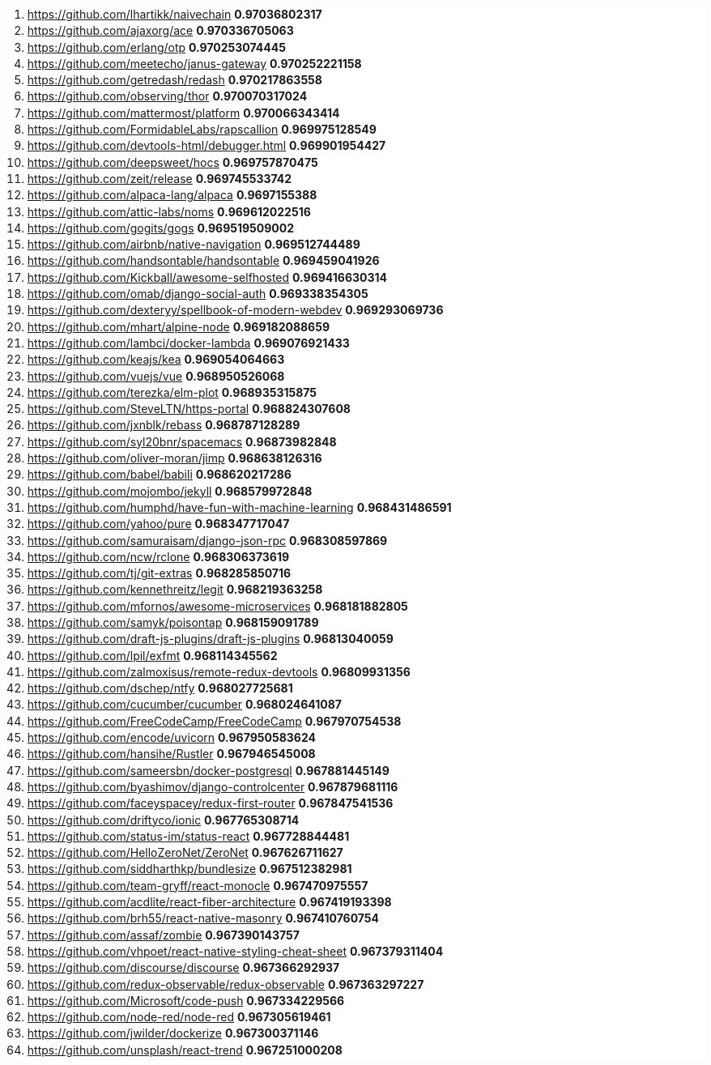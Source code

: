  1. https://github.com/lhartikk/naivechain **0.97036802317**
 1. https://github.com/ajaxorg/ace **0.970336705063**
 1. https://github.com/erlang/otp **0.970253074445**
 1. https://github.com/meetecho/janus-gateway **0.970252221158**
 1. https://github.com/getredash/redash **0.970217863558**
 1. https://github.com/observing/thor **0.970070317024**
 1. https://github.com/mattermost/platform **0.970066343414**
 1. https://github.com/FormidableLabs/rapscallion **0.969975128549**
 1. https://github.com/devtools-html/debugger.html **0.969901954427**
 1. https://github.com/deepsweet/hocs **0.969757870475**
 1. https://github.com/zeit/release **0.969745533742**
 1. https://github.com/alpaca-lang/alpaca **0.9697155388**
 1. https://github.com/attic-labs/noms **0.969612022516**
 1. https://github.com/gogits/gogs **0.969519509002**
 1. https://github.com/airbnb/native-navigation **0.969512744489**
 1. https://github.com/handsontable/handsontable **0.969459041926**
 1. https://github.com/Kickball/awesome-selfhosted **0.969416630314**
 1. https://github.com/omab/django-social-auth **0.969338354305**
 1. https://github.com/dexteryy/spellbook-of-modern-webdev **0.969293069736**
 1. https://github.com/mhart/alpine-node **0.969182088659**
 1. https://github.com/lambci/docker-lambda **0.969076921433**
 1. https://github.com/keajs/kea **0.969054064663**
 1. https://github.com/vuejs/vue **0.968950526068**
 1. https://github.com/terezka/elm-plot **0.968935315875**
 1. https://github.com/SteveLTN/https-portal **0.968824307608**
 1. https://github.com/jxnblk/rebass **0.968787128289**
 1. https://github.com/syl20bnr/spacemacs **0.96873982848**
 1. https://github.com/oliver-moran/jimp **0.968638126316**
 1. https://github.com/babel/babili **0.968620217286**
 1. https://github.com/mojombo/jekyll **0.968579972848**
 1. https://github.com/humphd/have-fun-with-machine-learning **0.968431486591**
 1. https://github.com/yahoo/pure **0.968347717047**
 1. https://github.com/samuraisam/django-json-rpc **0.968308597869**
 1. https://github.com/ncw/rclone **0.968306373619**
 1. https://github.com/tj/git-extras **0.968285850716**
 1. https://github.com/kennethreitz/legit **0.968219363258**
 1. https://github.com/mfornos/awesome-microservices **0.968181882805**
 1. https://github.com/samyk/poisontap **0.968159091789**
 1. https://github.com/draft-js-plugins/draft-js-plugins **0.96813040059**
 1. https://github.com/lpil/exfmt **0.968114345562**
 1. https://github.com/zalmoxisus/remote-redux-devtools **0.96809931356**
 1. https://github.com/dschep/ntfy **0.968027725681**
 1. https://github.com/cucumber/cucumber **0.968024641087**
 1. https://github.com/FreeCodeCamp/FreeCodeCamp **0.967970754538**
 1. https://github.com/encode/uvicorn **0.967950583624**
 1. https://github.com/hansihe/Rustler **0.967946545008**
 1. https://github.com/sameersbn/docker-postgresql **0.967881445149**
 1. https://github.com/byashimov/django-controlcenter **0.967879681116**
 1. https://github.com/faceyspacey/redux-first-router **0.967847541536**
 1. https://github.com/driftyco/ionic **0.967765308714**
 1. https://github.com/status-im/status-react **0.967728844481**
 1. https://github.com/HelloZeroNet/ZeroNet **0.967626711627**
 1. https://github.com/siddharthkp/bundlesize **0.967512382981**
 1. https://github.com/team-gryff/react-monocle **0.967470975557**
 1. https://github.com/acdlite/react-fiber-architecture **0.967419193398**
 1. https://github.com/brh55/react-native-masonry **0.967410760754**
 1. https://github.com/assaf/zombie **0.967390143757**
 1. https://github.com/vhpoet/react-native-styling-cheat-sheet **0.967379311404**
 1. https://github.com/discourse/discourse **0.967366292937**
 1. https://github.com/redux-observable/redux-observable **0.967363297227**
 1. https://github.com/Microsoft/code-push **0.967334229566**
 1. https://github.com/node-red/node-red **0.967305619461**
 1. https://github.com/jwilder/dockerize **0.967300371146**
 1. https://github.com/unsplash/react-trend **0.967251000208**